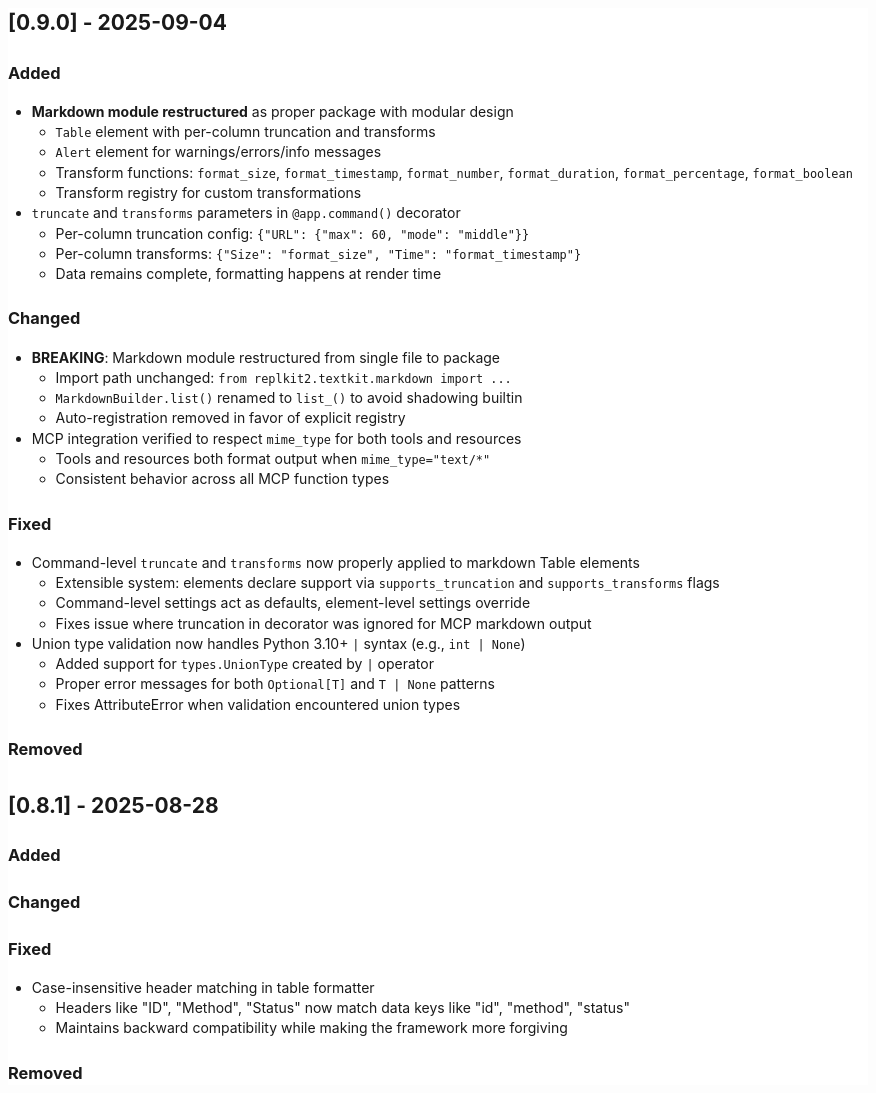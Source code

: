 ## [0.9.0] - 2025-09-04

### Added
- **Markdown module restructured** as proper package with modular design
  - `Table` element with per-column truncation and transforms
  - `Alert` element for warnings/errors/info messages  
  - Transform functions: `format_size`, `format_timestamp`, `format_number`, `format_duration`, `format_percentage`, `format_boolean`
  - Transform registry for custom transformations
- `truncate` and `transforms` parameters in `@app.command()` decorator
  - Per-column truncation config: `{"URL": {"max": 60, "mode": "middle"}}`
  - Per-column transforms: `{"Size": "format_size", "Time": "format_timestamp"}`
  - Data remains complete, formatting happens at render time

### Changed
- **BREAKING**: Markdown module restructured from single file to package
  - Import path unchanged: `from replkit2.textkit.markdown import ...`
  - `MarkdownBuilder.list()` renamed to `list_()` to avoid shadowing builtin
  - Auto-registration removed in favor of explicit registry
- MCP integration verified to respect `mime_type` for both tools and resources
  - Tools and resources both format output when `mime_type="text/*"`
  - Consistent behavior across all MCP function types

### Fixed
- Command-level `truncate` and `transforms` now properly applied to markdown Table elements
  - Extensible system: elements declare support via `supports_truncation` and `supports_transforms` flags
  - Command-level settings act as defaults, element-level settings override
  - Fixes issue where truncation in decorator was ignored for MCP markdown output
- Union type validation now handles Python 3.10+ `|` syntax (e.g., `int | None`)
  - Added support for `types.UnionType` created by `|` operator
  - Proper error messages for both `Optional[T]` and `T | None` patterns
  - Fixes AttributeError when validation encountered union types

### Removed

## [0.8.1] - 2025-08-28

### Added

### Changed

### Fixed
- Case-insensitive header matching in table formatter
  - Headers like "ID", "Method", "Status" now match data keys like "id", "method", "status"
  - Maintains backward compatibility while making the framework more forgiving

### Removed
